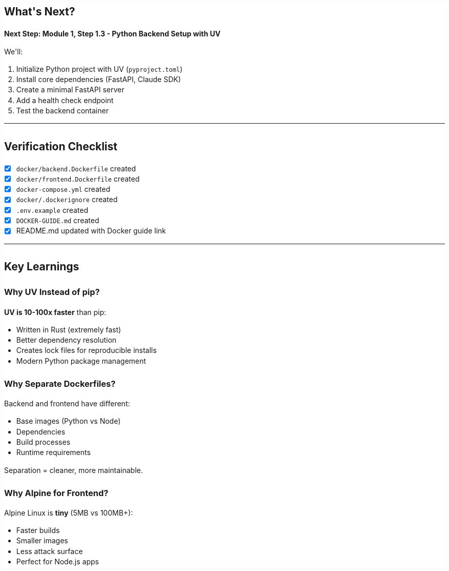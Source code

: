 ## What's Next?

**Next Step: Module 1, Step 1.3 - Python Backend Setup with UV**

We'll:
1. Initialize Python project with UV (`pyproject.toml`)
2. Install core dependencies (FastAPI, Claude SDK)
3. Create a minimal FastAPI server
4. Add a health check endpoint
5. Test the backend container

---

## Verification Checklist

- [x] `docker/backend.Dockerfile` created
- [x] `docker/frontend.Dockerfile` created
- [x] `docker-compose.yml` created
- [x] `docker/.dockerignore` created
- [x] `.env.example` created
- [x] `DOCKER-GUIDE.md` created
- [x] README.md updated with Docker guide link

---

## Key Learnings

### Why UV Instead of pip?

**UV is 10-100x faster** than pip:
- Written in Rust (extremely fast)
- Better dependency resolution
- Creates lock files for reproducible installs
- Modern Python package management

### Why Separate Dockerfiles?

Backend and frontend have different:
- Base images (Python vs Node)
- Dependencies
- Build processes
- Runtime requirements

Separation = cleaner, more maintainable.

### Why Alpine for Frontend?

Alpine Linux is **tiny** (5MB vs 100MB+):
- Faster builds
- Smaller images
- Less attack surface
- Perfect for Node.js apps
